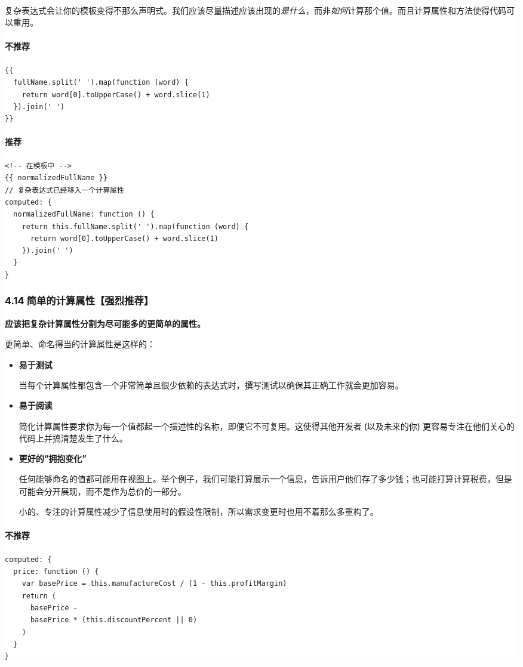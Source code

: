 复杂表达式会让你的模板变得不那么声明式。我们应该尽量描述应该出现的*是什么*，而非*如何*计算那个值。而且计算属性和方法使得代码可以重用。

#### 不推荐

```
{{
  fullName.split(' ').map(function (word) {
    return word[0].toUpperCase() + word.slice(1)
  }).join(' ')
}}
```

#### 推荐

```
<!-- 在模板中 -->
{{ normalizedFullName }}
// 复杂表达式已经移入一个计算属性
computed: {
  normalizedFullName: function () {
    return this.fullName.split(' ').map(function (word) {
      return word[0].toUpperCase() + word.slice(1)
    }).join(' ')
  }
}
```

### 4.14 简单的计算属性【强烈推荐】

**应该把复杂计算属性分割为尽可能多的更简单的属性。**


更简单、命名得当的计算属性是这样的：

- **易于测试**

  当每个计算属性都包含一个非常简单且很少依赖的表达式时，撰写测试以确保其正确工作就会更加容易。

- **易于阅读**

  简化计算属性要求你为每一个值都起一个描述性的名称，即便它不可复用。这使得其他开发者 (以及未来的你) 更容易专注在他们关心的代码上并搞清楚发生了什么。

- **更好的“拥抱变化”**

  任何能够命名的值都可能用在视图上。举个例子，我们可能打算展示一个信息，告诉用户他们存了多少钱；也可能打算计算税费，但是可能会分开展现，而不是作为总价的一部分。

  小的、专注的计算属性减少了信息使用时的假设性限制，所以需求变更时也用不着那么多重构了。

#### 不推荐

```
computed: {
  price: function () {
    var basePrice = this.manufactureCost / (1 - this.profitMargin)
    return (
      basePrice -
      basePrice * (this.discountPercent || 0)
    )
  }
}
```
